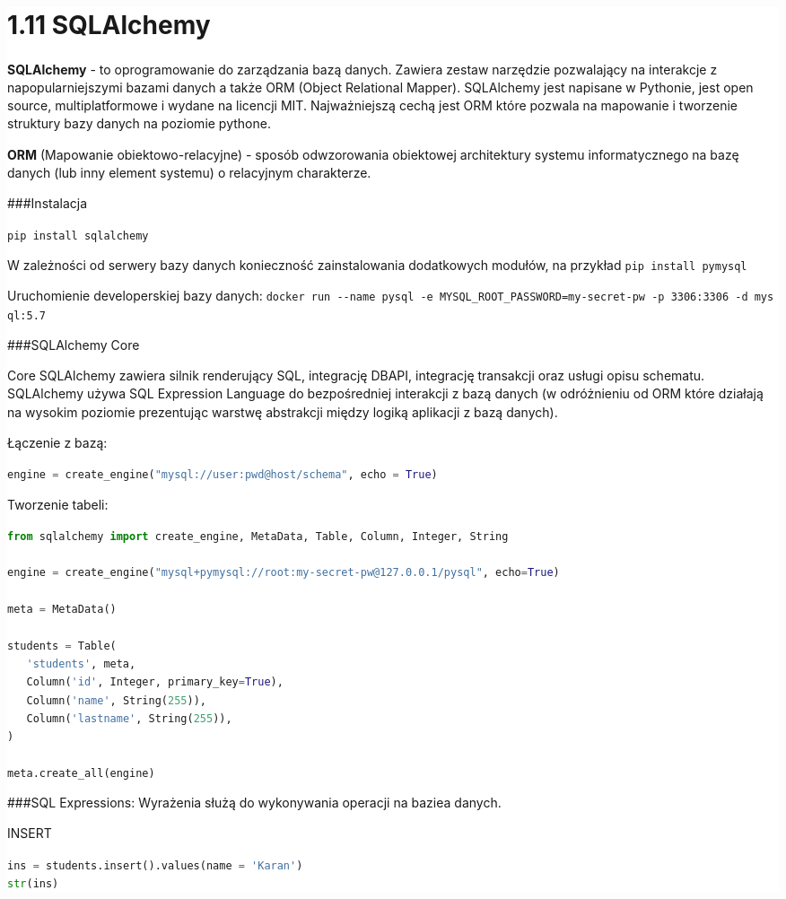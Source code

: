 1.11 SQLAlchemy
=============================================

**SQLAlchemy** - to oprogramowanie do zarządzania bazą danych. Zawiera zestaw narzędzie pozwalający na interakcje z napopularniejszymi bazami danych a także ORM (Object Relational Mapper).
SQLAlchemy jest napisane w Pythonie, jest open source, multiplatformowe i wydane na licencji MIT. 
Najważniejszą cechą jest ORM które pozwala na mapowanie i tworzenie struktury bazy danych na poziomie pythone. 

**ORM** (Mapowanie obiektowo-relacyjne) - sposób odwzorowania obiektowej architektury systemu informatycznego na bazę danych (lub inny element systemu) o relacyjnym charakterze. 

###Instalacja

`pip install sqlalchemy`

W zależności od serwery bazy danych konieczność zainstalowania dodatkowych modułów, na przykład `pip install pymysql`


Uruchomienie developerskiej bazy danych:
`docker run --name pysql -e MYSQL_ROOT_PASSWORD=my-secret-pw -p 3306:3306 -d mysql:5.7`

###SQLAlchemy Core

Core SQLAlchemy zawiera silnik renderujący SQL, integrację DBAPI, integrację transakcji oraz usługi opisu schematu. 
SQLAlchemy używa SQL Expression Language do bezpośredniej interakcji z bazą danych (w odróżnieniu od ORM które działają na wysokim poziomie prezentując warstwę abstrakcji między logiką aplikacji z bazą danych).

Łączenie z bazą:
```python
engine = create_engine("mysql://user:pwd@host/schema", echo = True)
```

Tworzenie tabeli:
```python
from sqlalchemy import create_engine, MetaData, Table, Column, Integer, String

engine = create_engine("mysql+pymysql://root:my-secret-pw@127.0.0.1/pysql", echo=True)

meta = MetaData()

students = Table(
   'students', meta,
   Column('id', Integer, primary_key=True),
   Column('name', String(255)),
   Column('lastname', String(255)),
)

meta.create_all(engine)
```

###SQL Expressions:
Wyrażenia służą do wykonywania operacji na baziea danych.

INSERT
```python
ins = students.insert().values(name = 'Karan')
str(ins)
```

